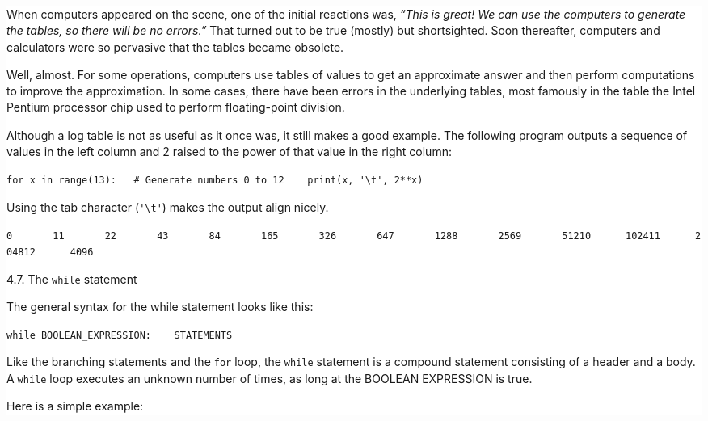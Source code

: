 <span class="text-4505230f--TextH400-3033861f--textContentFamily-49a318e1"><span data-key="4e03c9b65a8449cba92a6fa563965741"><span data-offset-key="4e03c9b65a8449cba92a6fa563965741:0">When computers appeared on the scene, one of the initial reactions was, </span><span data-offset-key="4e03c9b65a8449cba92a6fa563965741:1">*“This is great! We can use the computers to generate the tables, so there will be no errors.”*</span><span data-offset-key="4e03c9b65a8449cba92a6fa563965741:2"> That turned out to be true (mostly) but shortsighted. Soon thereafter, computers and calculators were so pervasive that the tables became obsolete.</span></span></span>

<span class="text-4505230f--TextH400-3033861f--textContentFamily-49a318e1"><span data-key="86140783ce3d48e1a696a8515e5aff04"><span data-offset-key="86140783ce3d48e1a696a8515e5aff04:0">Well, almost. For some operations, computers use tables of values to get an approximate answer and then perform computations to improve the approximation. In some cases, there have been errors in the underlying tables, most famously in the table the Intel Pentium processor chip used to perform floating-point division.</span></span></span>

<span class="text-4505230f--TextH400-3033861f--textContentFamily-49a318e1"><span data-key="0edcf143939746c9a26486bf038b9d7f"><span data-offset-key="0edcf143939746c9a26486bf038b9d7f:0">Although a log table is not as useful as it once was, it still makes a good example. The following program outputs a sequence of values in the left column and 2 raised to the power of that value in the right column:</span></span></span>

    for x in range(13):   # Generate numbers 0 to 12    print(x, '\t', 2**x)

<span class="text-4505230f--TextH400-3033861f--textContentFamily-49a318e1"><span data-key="00ec4ba2bef74e34bbaafb5cefbd8983"><span data-offset-key="00ec4ba2bef74e34bbaafb5cefbd8983:0">Using the tab character (</span><span data-offset-key="00ec4ba2bef74e34bbaafb5cefbd8983:1">`'\t'`</span><span data-offset-key="00ec4ba2bef74e34bbaafb5cefbd8983:2">) makes the output align nicely.</span></span></span>

    0       11       22       43       84       165       326       647       1288       2569       51210      102411      204812      4096

<span class="text-4505230f--HeadingH600-23f228db--textContentFamily-49a318e1"><span data-key="6fca9b3948d841ecb45db469c5aaf879"><span data-offset-key="6fca9b3948d841ecb45db469c5aaf879:0">4.7. The </span><span data-offset-key="6fca9b3948d841ecb45db469c5aaf879:1">`while`</span><span data-offset-key="6fca9b3948d841ecb45db469c5aaf879:2"> statement</span></span></span>

<span class="text-4505230f--TextH400-3033861f--textContentFamily-49a318e1"><span data-key="5fd39f37a976449d802f139389875a08"><span data-offset-key="5fd39f37a976449d802f139389875a08:0">The general syntax for the while statement looks like this:</span></span></span>

    while BOOLEAN_EXPRESSION:    STATEMENTS

<span class="text-4505230f--TextH400-3033861f--textContentFamily-49a318e1"><span data-key="09da72bc87544774bc800049e7e3ed97"><span data-offset-key="09da72bc87544774bc800049e7e3ed97:0">Like the branching statements and the </span><span data-offset-key="09da72bc87544774bc800049e7e3ed97:1">`for`</span><span data-offset-key="09da72bc87544774bc800049e7e3ed97:2"> loop, the </span><span data-offset-key="09da72bc87544774bc800049e7e3ed97:3">`while`</span><span data-offset-key="09da72bc87544774bc800049e7e3ed97:4"> statement is a compound statement consisting of a header and a body. A </span><span data-offset-key="09da72bc87544774bc800049e7e3ed97:5">`while`</span><span data-offset-key="09da72bc87544774bc800049e7e3ed97:6"> loop executes an unknown number of times, as long at the BOOLEAN EXPRESSION is true.</span></span></span>

<span class="text-4505230f--TextH400-3033861f--textContentFamily-49a318e1"><span data-key="e965b5da783c480eb1d648920408f402"><span data-offset-key="e965b5da783c480eb1d648920408f402:0">Here is a simple example:</span></span></span>

